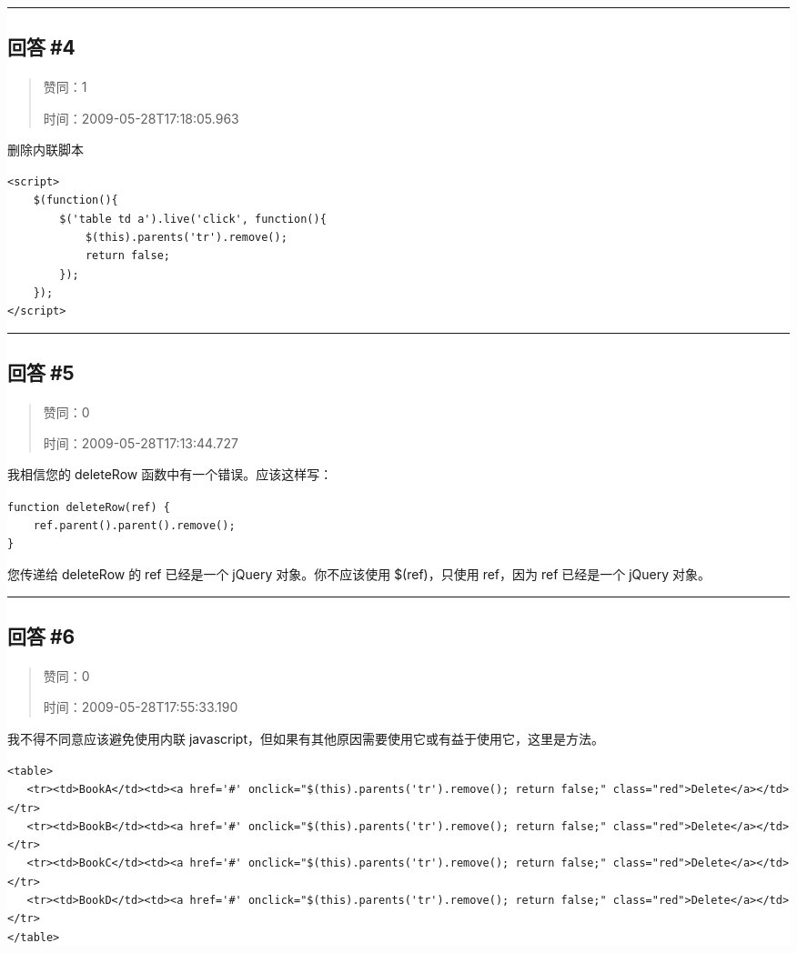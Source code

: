 * * *

## 回答 #4

> 赞同：1
> 
> 时间：2009-05-28T17:18:05.963

删除内联脚本

```
<script>
    $(function(){
        $('table td a').live('click', function(){
            $(this).parents('tr').remove();
            return false;
        });
    });
</script> 
```

* * *

## 回答 #5

> 赞同：0
> 
> 时间：2009-05-28T17:13:44.727

我相信您的 deleteRow 函数中有一个错误。应该这样写：

```
function deleteRow(ref) {   
    ref.parent().parent().remove(); 
} 
```

您传递给 deleteRow 的 ref 已经是一个 jQuery 对象。你不应该使用 $(ref)，只使用 ref，因为 ref 已经是一个 jQuery 对象。

* * *

## 回答 #6

> 赞同：0
> 
> 时间：2009-05-28T17:55:33.190

我不得不同意应该避免使用内联 javascript，但如果有其他原因需要使用它或有益于使用它，这里是方法。

```
<table>
   <tr><td>BookA</td><td><a href='#' onclick="$(this).parents('tr').remove(); return false;" class="red">Delete</a></td></tr>
   <tr><td>BookB</td><td><a href='#' onclick="$(this).parents('tr').remove(); return false;" class="red">Delete</a></td></tr>
   <tr><td>BookC</td><td><a href='#' onclick="$(this).parents('tr').remove(); return false;" class="red">Delete</a></td></tr>
   <tr><td>BookD</td><td><a href='#' onclick="$(this).parents('tr').remove(); return false;" class="red">Delete</a></td></tr>
</table> 
```
